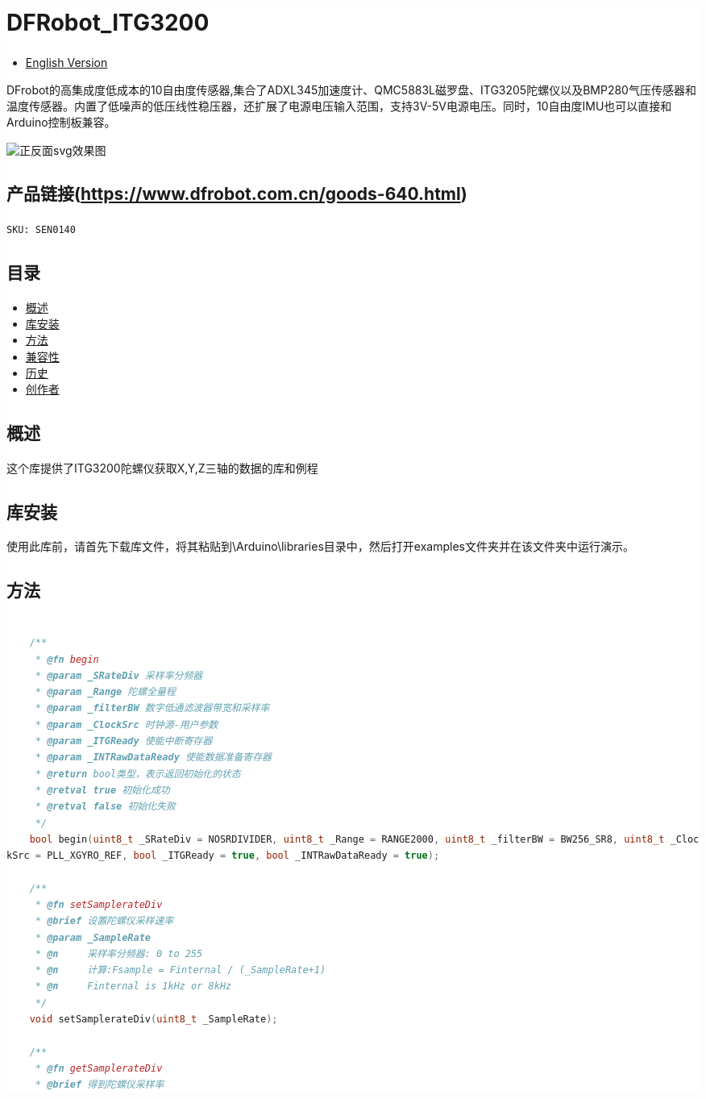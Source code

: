 # DFRobot_ITG3200

- [English Version](./README.md)

DFrobot的高集成度低成本的10自由度传感器,集合了ADXL345加速度计、QMC5883L磁罗盘、ITG3205陀螺仪以及BMP280气压传感器和温度传感器。内置了低噪声的低压线性稳压器，还扩展了电源电压输入范围，支持3V-5V电源电压。同时，10自由度IMU也可以直接和Arduino控制板兼容。

![正反面svg效果图](./resources/images/SEN0140.png)

## 产品链接(https://www.dfrobot.com.cn/goods-640.html)

    SKU: SEN0140

## 目录

* [概述](#概述)
* [库安装](#库安装)
* [方法](#方法)
* [兼容性](#兼容性y)
* [历史](#历史)
* [创作者](#创作者)

## 概述

这个库提供了ITG3200陀螺仪获取X,Y,Z三轴的数据的库和例程

## 库安装

使用此库前，请首先下载库文件，将其粘贴到\Arduino\libraries目录中，然后打开examples文件夹并在该文件夹中运行演示。

## 方法

```C++

    /**
     * @fn begin
     * @param _SRateDiv 采样率分频器
     * @param _Range 陀螺全量程
     * @param _filterBW 数字低通滤波器带宽和采样率  
     * @param _ClockSrc 时钟源-用户参数
     * @param _ITGReady 使能中断寄存器
     * @param _INTRawDataReady 使能数据准备寄存器
     * @return bool类型，表示返回初始化的状态
     * @retval true 初始化成功
     * @retval false 初始化失败
     */
    bool begin(uint8_t _SRateDiv = NOSRDIVIDER, uint8_t _Range = RANGE2000, uint8_t _filterBW = BW256_SR8, uint8_t _ClockSrc = PLL_XGYRO_REF, bool _ITGReady = true, bool _INTRawDataReady = true);

    /**
     * @fn setSamplerateDiv
     * @brief 设置陀螺仪采样速率
     * @param _SampleRate
     * @n     采样率分频器: 0 to 255
     * @n     计算:Fsample = Finternal / (_SampleRate+1)
     * @n     Finternal is 1kHz or 8kHz
     */
    void setSamplerateDiv(uint8_t _SampleRate);

    /**
     * @fn getSamplerateDiv
     * @brief 得到陀螺仪采样率
```